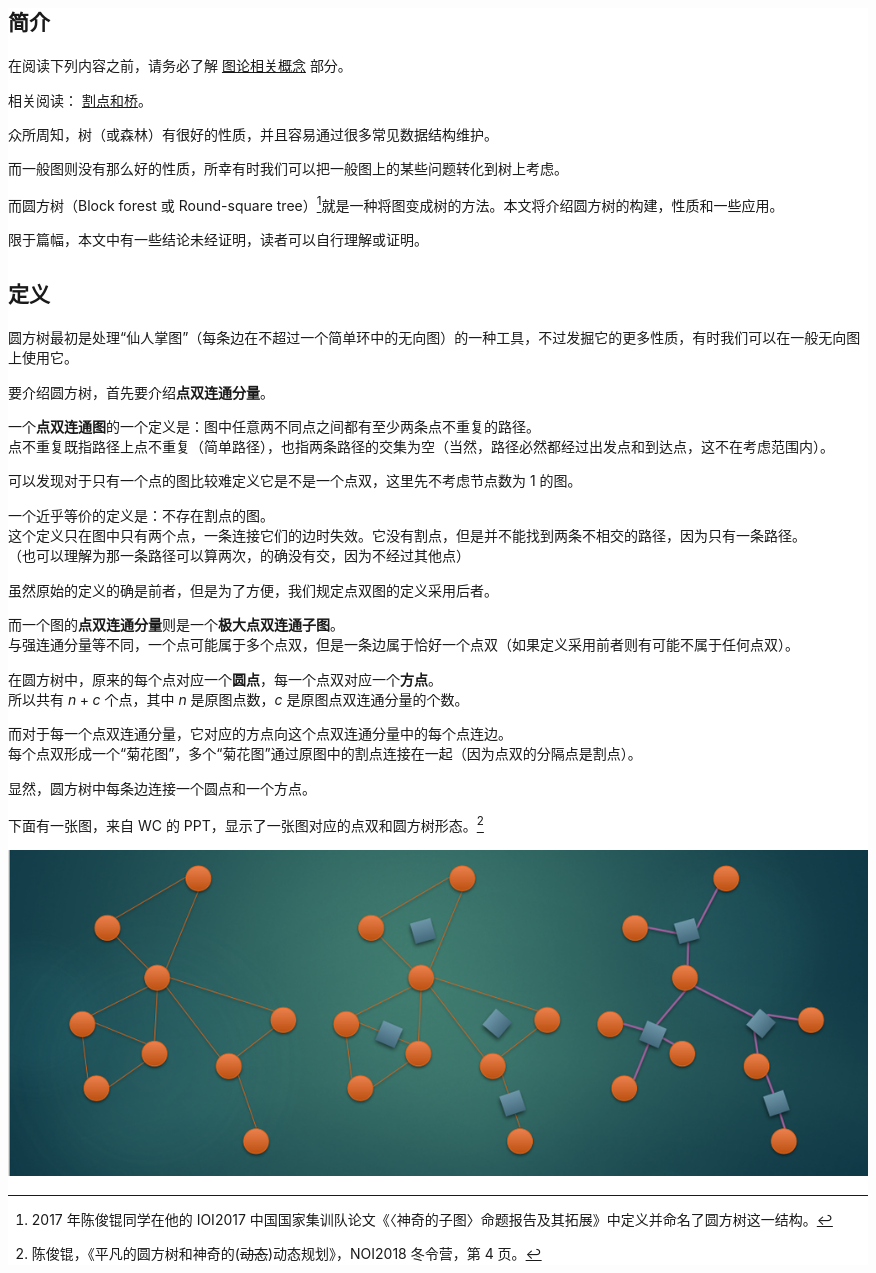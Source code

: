 ## 简介

在阅读下列内容之前，请务必了解 [图论相关概念](./concept.md) 部分。

相关阅读： [割点和桥](./cut.md)。

众所周知，树（或森林）有很好的性质，并且容易通过很多常见数据结构维护。

而一般图则没有那么好的性质，所幸有时我们可以把一般图上的某些问题转化到树上考虑。

而圆方树（Block forest 或 Round-square tree）[^ref1]就是一种将图变成树的方法。本文将介绍圆方树的构建，性质和一些应用。

限于篇幅，本文中有一些结论未经证明，读者可以自行理解或证明。

## 定义

圆方树最初是处理“仙人掌图”（每条边在不超过一个简单环中的无向图）的一种工具，不过发掘它的更多性质，有时我们可以在一般无向图上使用它。

要介绍圆方树，首先要介绍**点双连通分量**。

一个**点双连通图**的一个定义是：图中任意两不同点之间都有至少两条点不重复的路径。  
点不重复既指路径上点不重复（简单路径），也指两条路径的交集为空（当然，路径必然都经过出发点和到达点，这不在考虑范围内）。

可以发现对于只有一个点的图比较难定义它是不是一个点双，这里先不考虑节点数为 $1$ 的图。

一个近乎等价的定义是：不存在割点的图。  
这个定义只在图中只有两个点，一条连接它们的边时失效。它没有割点，但是并不能找到两条不相交的路径，因为只有一条路径。  
（也可以理解为那一条路径可以算两次，的确没有交，因为不经过其他点）

虽然原始的定义的确是前者，但是为了方便，我们规定点双图的定义采用后者。

而一个图的**点双连通分量**则是一个**极大点双连通子图**。  
与强连通分量等不同，一个点可能属于多个点双，但是一条边属于恰好一个点双（如果定义采用前者则有可能不属于任何点双）。

在圆方树中，原来的每个点对应一个**圆点**，每一个点双对应一个**方点**。  
所以共有 $n+c$ 个点，其中 $n$ 是原图点数，$c$ 是原图点双连通分量的个数。

而对于每一个点双连通分量，它对应的方点向这个点双连通分量中的每个点连边。  
每个点双形成一个“菊花图”，多个“菊花图”通过原图中的割点连接在一起（因为点双的分隔点是割点）。

显然，圆方树中每条边连接一个圆点和一个方点。

下面有一张图，来自 WC 的 PPT，显示了一张图对应的点双和圆方树形态。[^ref2]

![](./images/block-forest-1.png)


[^ref1]: 2017 年陈俊锟同学在他的 IOI2017 中国国家集训队论文《〈神奇的子图〉命题报告及其拓展》中定义并命名了圆方树这一结构。
[^ref2]: 陈俊锟，《平凡的圆方树和神奇的(~~动态~~)动态规划》，NOI2018 冬令营，第 4 页。